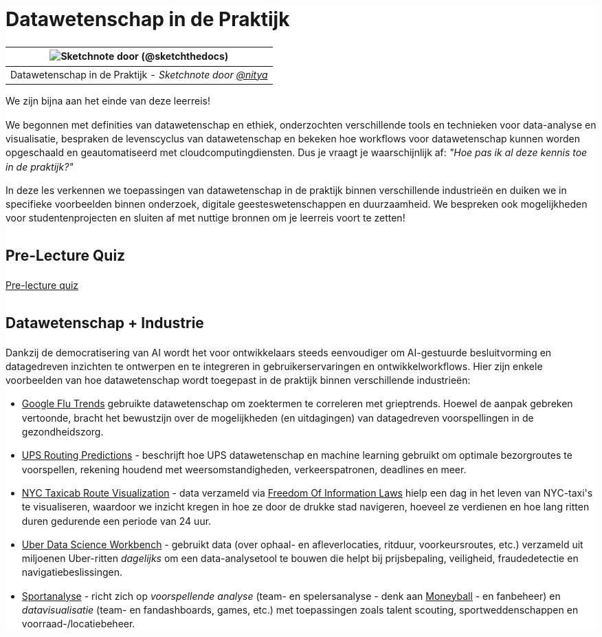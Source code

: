 
# Datawetenschap in de Praktijk

| ![ Sketchnote door [(@sketchthedocs)](https://sketchthedocs.dev) ](../../sketchnotes/20-DataScience-RealWorld.png) |
| :--------------------------------------------------------------------------------------------------------------: |
|               Datawetenschap in de Praktijk - _Sketchnote door [@nitya](https://twitter.com/nitya)_               |

We zijn bijna aan het einde van deze leerreis!

We begonnen met definities van datawetenschap en ethiek, onderzochten verschillende tools en technieken voor data-analyse en visualisatie, bespraken de levenscyclus van datawetenschap en bekeken hoe workflows voor datawetenschap kunnen worden opgeschaald en geautomatiseerd met cloudcomputingdiensten. Dus je vraagt je waarschijnlijk af: _"Hoe pas ik al deze kennis toe in de praktijk?"_

In deze les verkennen we toepassingen van datawetenschap in de praktijk binnen verschillende industrieën en duiken we in specifieke voorbeelden binnen onderzoek, digitale geesteswetenschappen en duurzaamheid. We bespreken ook mogelijkheden voor studentenprojecten en sluiten af met nuttige bronnen om je leerreis voort te zetten!

## Pre-Lecture Quiz

[Pre-lecture quiz](https://purple-hill-04aebfb03.1.azurestaticapps.net/quiz/38)

## Datawetenschap + Industrie

Dankzij de democratisering van AI wordt het voor ontwikkelaars steeds eenvoudiger om AI-gestuurde besluitvorming en datagedreven inzichten te ontwerpen en te integreren in gebruikerservaringen en ontwikkelworkflows. Hier zijn enkele voorbeelden van hoe datawetenschap wordt toegepast in de praktijk binnen verschillende industrieën:

 * [Google Flu Trends](https://www.wired.com/2015/10/can-learn-epic-failure-google-flu-trends/) gebruikte datawetenschap om zoektermen te correleren met grieptrends. Hoewel de aanpak gebreken vertoonde, bracht het bewustzijn over de mogelijkheden (en uitdagingen) van datagedreven voorspellingen in de gezondheidszorg.

 * [UPS Routing Predictions](https://www.technologyreview.com/2018/11/21/139000/how-ups-uses-ai-to-outsmart-bad-weather/) - beschrijft hoe UPS datawetenschap en machine learning gebruikt om optimale bezorgroutes te voorspellen, rekening houdend met weersomstandigheden, verkeerspatronen, deadlines en meer.

 * [NYC Taxicab Route Visualization](http://chriswhong.github.io/nyctaxi/) - data verzameld via [Freedom Of Information Laws](https://chriswhong.com/open-data/foil_nyc_taxi/) hielp een dag in het leven van NYC-taxi's te visualiseren, waardoor we inzicht kregen in hoe ze door de drukke stad navigeren, hoeveel ze verdienen en hoe lang ritten duren gedurende een periode van 24 uur.

 * [Uber Data Science Workbench](https://eng.uber.com/dsw/) - gebruikt data (over ophaal- en afleverlocaties, ritduur, voorkeursroutes, etc.) verzameld uit miljoenen Uber-ritten *dagelijks* om een data-analysetool te bouwen die helpt bij prijsbepaling, veiligheid, fraudedetectie en navigatiebeslissingen.

 * [Sportanalyse](https://towardsdatascience.com/scope-of-analytics-in-sports-world-37ed09c39860) - richt zich op _voorspellende analyse_ (team- en spelersanalyse - denk aan [Moneyball](https://datasciencedegree.wisconsin.edu/blog/moneyball-proves-importance-big-data-big-ideas/) - en fanbeheer) en _datavisualisatie_ (team- en fandashboards, games, etc.) met toepassingen zoals talent scouting, sportweddenschappen en voorraad-/locatiebeheer.
